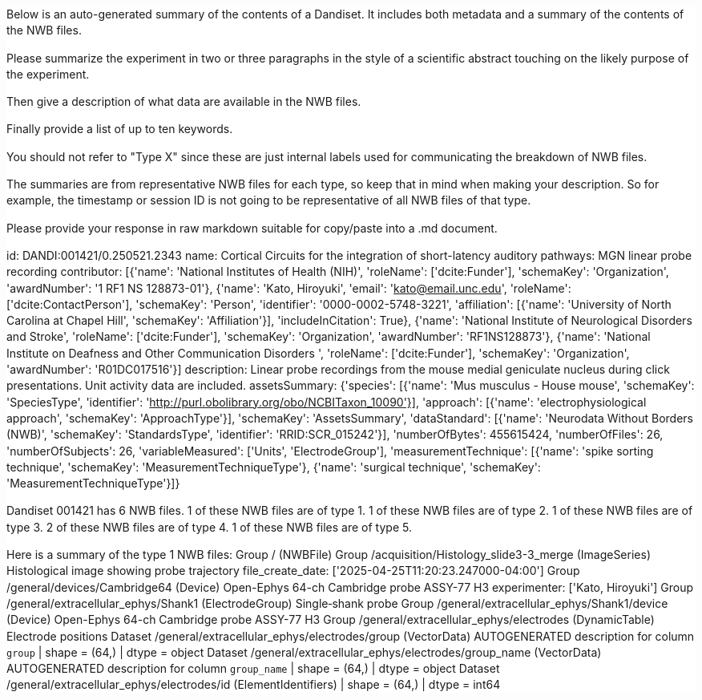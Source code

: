 
Below is an auto-generated summary of the contents of a Dandiset. It includes both metadata and a summary of the contents of the NWB files.

Please summarize the experiment in two or three paragraphs in the style of a scientific abstract touching on the likely purpose of the experiment.

Then give a description of what data are available in the NWB files.

Finally provide a list of up to ten keywords.

You should not refer to "Type X" since these are just internal labels used for communicating the breakdown of NWB files.

The summaries are from representative NWB files for each type, so keep that in mind when making your description. So for example, the timestamp or session ID is not going to be representative of all NWB files of that type.

Please provide your response in raw markdown suitable for copy/paste into a .md document.


id: DANDI:001421/0.250521.2343
name: Cortical Circuits for the integration of short-latency auditory pathways: MGN linear probe recording
contributor: [{'name': 'National Institutes of Health (NIH)', 'roleName': ['dcite:Funder'], 'schemaKey': 'Organization', 'awardNumber': '1 RF1 NS 128873-01'}, {'name': 'Kato, Hiroyuki', 'email': 'kato@email.unc.edu', 'roleName': ['dcite:ContactPerson'], 'schemaKey': 'Person', 'identifier': '0000-0002-5748-3221', 'affiliation': [{'name': 'University of North Carolina at Chapel Hill', 'schemaKey': 'Affiliation'}], 'includeInCitation': True}, {'name': 'National Institute of Neurological Disorders and Stroke', 'roleName': ['dcite:Funder'], 'schemaKey': 'Organization', 'awardNumber': 'RF1NS128873'}, {'name': 'National Institute on Deafness and Other Communication Disorders ', 'roleName': ['dcite:Funder'], 'schemaKey': 'Organization', 'awardNumber': 'R01DC017516'}]
description: Linear probe recordings from the mouse medial geniculate nucleus during click presentations. Unit activity data are included.
assetsSummary: {'species': [{'name': 'Mus musculus - House mouse', 'schemaKey': 'SpeciesType', 'identifier': 'http://purl.obolibrary.org/obo/NCBITaxon_10090'}], 'approach': [{'name': 'electrophysiological approach', 'schemaKey': 'ApproachType'}], 'schemaKey': 'AssetsSummary', 'dataStandard': [{'name': 'Neurodata Without Borders (NWB)', 'schemaKey': 'StandardsType', 'identifier': 'RRID:SCR_015242'}], 'numberOfBytes': 455615424, 'numberOfFiles': 26, 'numberOfSubjects': 26, 'variableMeasured': ['Units', 'ElectrodeGroup'], 'measurementTechnique': [{'name': 'spike sorting technique', 'schemaKey': 'MeasurementTechniqueType'}, {'name': 'surgical technique', 'schemaKey': 'MeasurementTechniqueType'}]}

Dandiset 001421 has 6 NWB files.
1 of these NWB files are of type 1.
1 of these NWB files are of type 2.
1 of these NWB files are of type 3.
2 of these NWB files are of type 4.
1 of these NWB files are of type 5.


Here is a summary of the type 1 NWB files:
  Group / (NWBFile) 
  Group /acquisition/Histology_slide3-3_merge (ImageSeries) Histological image showing probe trajectory
  file_create_date: ['2025-04-25T11:20:23.247000-04:00']
  Group /general/devices/Cambridge64 (Device) Open-Ephys 64-ch Cambridge probe ASSY-77 H3
  experimenter: ['Kato, Hiroyuki']
  Group /general/extracellular_ephys/Shank1 (ElectrodeGroup) Single‑shank probe
  Group /general/extracellular_ephys/Shank1/device (Device) Open-Ephys 64-ch Cambridge probe ASSY-77 H3
  Group /general/extracellular_ephys/electrodes (DynamicTable) Electrode positions
  Dataset /general/extracellular_ephys/electrodes/group (VectorData) AUTOGENERATED description for column `group` | shape = (64,) | dtype = object
  Dataset /general/extracellular_ephys/electrodes/group_name (VectorData) AUTOGENERATED description for column `group_name` | shape = (64,) | dtype = object
  Dataset /general/extracellular_ephys/electrodes/id (ElementIdentifiers)  | shape = (64,) | dtype = int64